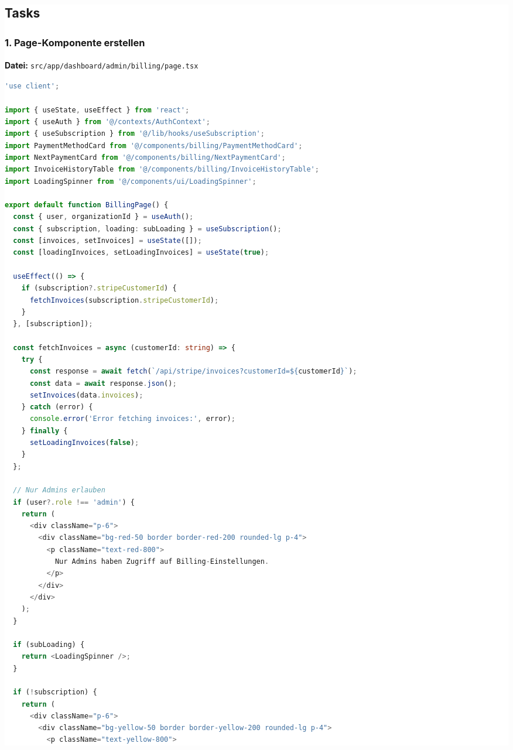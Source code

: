 
## Tasks

### 1. Page-Komponente erstellen

**Datei:** `src/app/dashboard/admin/billing/page.tsx`

```typescript
'use client';

import { useState, useEffect } from 'react';
import { useAuth } from '@/contexts/AuthContext';
import { useSubscription } from '@/lib/hooks/useSubscription';
import PaymentMethodCard from '@/components/billing/PaymentMethodCard';
import NextPaymentCard from '@/components/billing/NextPaymentCard';
import InvoiceHistoryTable from '@/components/billing/InvoiceHistoryTable';
import LoadingSpinner from '@/components/ui/LoadingSpinner';

export default function BillingPage() {
  const { user, organizationId } = useAuth();
  const { subscription, loading: subLoading } = useSubscription();
  const [invoices, setInvoices] = useState([]);
  const [loadingInvoices, setLoadingInvoices] = useState(true);

  useEffect(() => {
    if (subscription?.stripeCustomerId) {
      fetchInvoices(subscription.stripeCustomerId);
    }
  }, [subscription]);

  const fetchInvoices = async (customerId: string) => {
    try {
      const response = await fetch(`/api/stripe/invoices?customerId=${customerId}`);
      const data = await response.json();
      setInvoices(data.invoices);
    } catch (error) {
      console.error('Error fetching invoices:', error);
    } finally {
      setLoadingInvoices(false);
    }
  };

  // Nur Admins erlauben
  if (user?.role !== 'admin') {
    return (
      <div className="p-6">
        <div className="bg-red-50 border border-red-200 rounded-lg p-4">
          <p className="text-red-800">
            Nur Admins haben Zugriff auf Billing-Einstellungen.
          </p>
        </div>
      </div>
    );
  }

  if (subLoading) {
    return <LoadingSpinner />;
  }

  if (!subscription) {
    return (
      <div className="p-6">
        <div className="bg-yellow-50 border border-yellow-200 rounded-lg p-4">
          <p className="text-yellow-800">
```